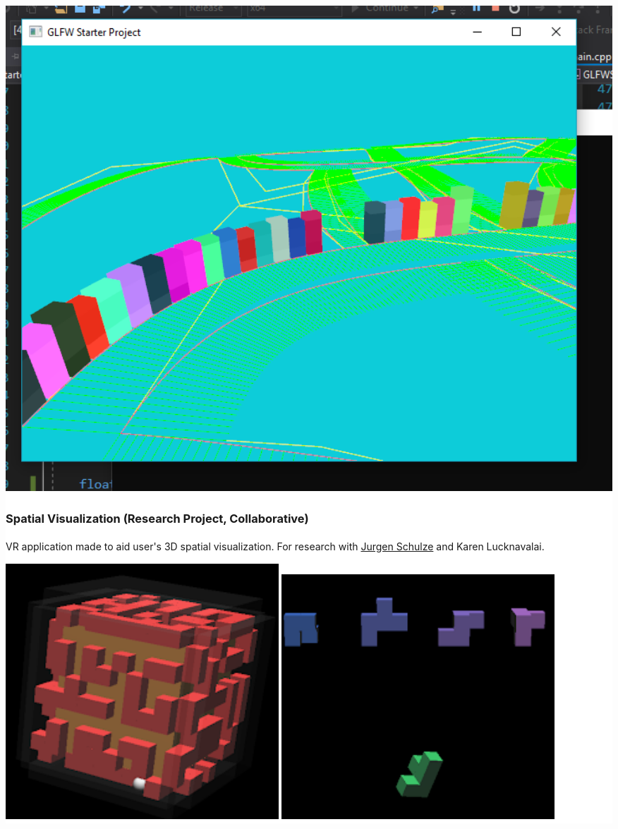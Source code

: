<img src="assets/images/venice3.png" width="100%" height="YYY" class="center"/>

### Spatial Visualization (Research Project, Collaborative)

VR application  made to aid user's 3D spatial visualization. For research with [Jurgen Schulze](http://web.eng.ucsd.edu/~jschulze/) and Karen Lucknavalai.

<img src="assets/images/maze_cube.png" width="45%" height="YYY" class="center"/>
<img src="assets/images/polyomino.png" width="45%" height="YYY" class="center"/>

